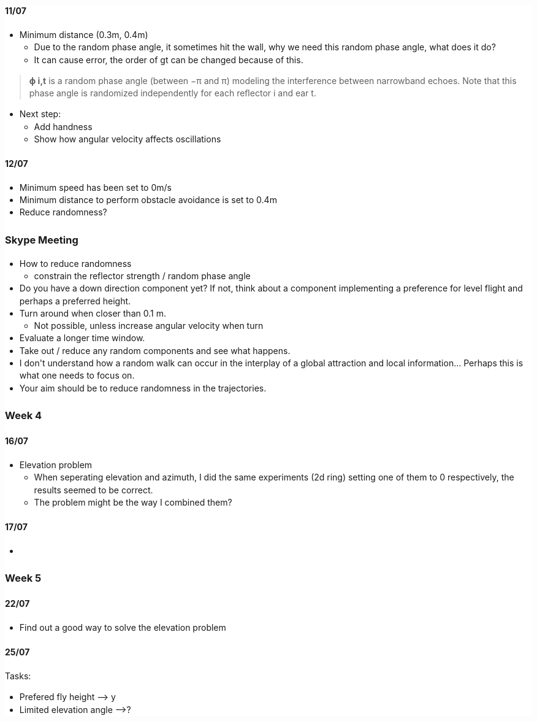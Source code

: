 #### 11/07

- Minimum distance (0.3m, 0.4m)
  - Due to the random phase angle, it sometimes hit the wall, why we need this random phase angle, what does it do?
  - It can cause error, the order of gt can be changed because of this.

> **ϕ i,t** is a random phase angle (between −π and π) modeling the interference between narrowband echoes. Note that this phase angle is randomized independently for each reﬂector i and ear t.

- Next step:
  - Add handness 
  - Show how angular velocity affects oscillations

#### 12/07

- Minimum speed has been set to 0m/s
- Minimum distance to perform obstacle avoidance is set to 0.4m
- Reduce randomness? 

### Skype Meeting 

- How to reduce randomness
  - constrain the reflector strength / random phase angle
- Do you have a down direction component yet?
  If not, think about a component implementing a preference for level flight and perhaps a preferred height. 
- Turn around when closer than 0.1 m.
  - Not possible, unless increase angular velocity when turn
- Evaluate a longer time window.
- Take out / reduce any random components and see what happens.
- I don't understand how a random walk can occur in the interplay of a global attraction and local information... Perhaps this is what one needs to focus on.
- Your aim should be to reduce randomness in the trajectories.

### Week 4

#### 16/07

- Elevation problem
  - When seperating elevation and azimuth, I did the same experiments (2d ring) setting one of them to 0 respectively, the results seemed to be correct.
  - The problem might be the way I combined them?

#### 17/07

- 

### Week 5

#### 22/07

- Find out a good way to solve the elevation problem

#### 25/07

Tasks:

- Prefered fly height —> y 
- Limited elevation angle —>?